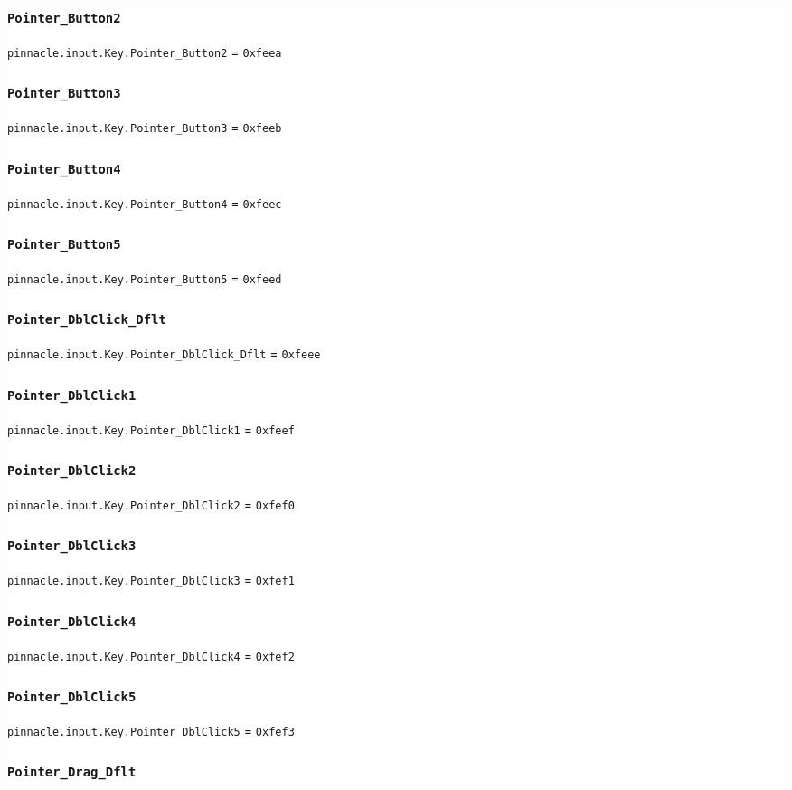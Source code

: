 
### `Pointer_Button2`

`pinnacle.input.Key.Pointer_Button2` = `0xfeea`



### `Pointer_Button3`

`pinnacle.input.Key.Pointer_Button3` = `0xfeeb`



### `Pointer_Button4`

`pinnacle.input.Key.Pointer_Button4` = `0xfeec`



### `Pointer_Button5`

`pinnacle.input.Key.Pointer_Button5` = `0xfeed`



### `Pointer_DblClick_Dflt`

`pinnacle.input.Key.Pointer_DblClick_Dflt` = `0xfeee`



### `Pointer_DblClick1`

`pinnacle.input.Key.Pointer_DblClick1` = `0xfeef`



### `Pointer_DblClick2`

`pinnacle.input.Key.Pointer_DblClick2` = `0xfef0`



### `Pointer_DblClick3`

`pinnacle.input.Key.Pointer_DblClick3` = `0xfef1`



### `Pointer_DblClick4`

`pinnacle.input.Key.Pointer_DblClick4` = `0xfef2`



### `Pointer_DblClick5`

`pinnacle.input.Key.Pointer_DblClick5` = `0xfef3`



### `Pointer_Drag_Dflt`
